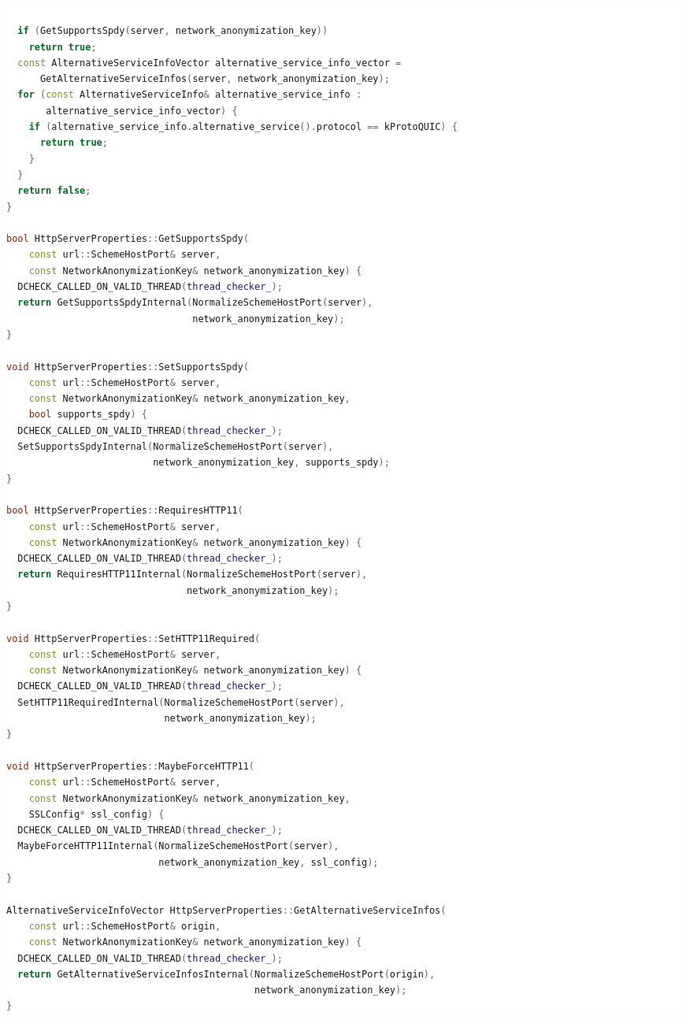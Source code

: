 ```cpp

  if (GetSupportsSpdy(server, network_anonymization_key))
    return true;
  const AlternativeServiceInfoVector alternative_service_info_vector =
      GetAlternativeServiceInfos(server, network_anonymization_key);
  for (const AlternativeServiceInfo& alternative_service_info :
       alternative_service_info_vector) {
    if (alternative_service_info.alternative_service().protocol == kProtoQUIC) {
      return true;
    }
  }
  return false;
}

bool HttpServerProperties::GetSupportsSpdy(
    const url::SchemeHostPort& server,
    const NetworkAnonymizationKey& network_anonymization_key) {
  DCHECK_CALLED_ON_VALID_THREAD(thread_checker_);
  return GetSupportsSpdyInternal(NormalizeSchemeHostPort(server),
                                 network_anonymization_key);
}

void HttpServerProperties::SetSupportsSpdy(
    const url::SchemeHostPort& server,
    const NetworkAnonymizationKey& network_anonymization_key,
    bool supports_spdy) {
  DCHECK_CALLED_ON_VALID_THREAD(thread_checker_);
  SetSupportsSpdyInternal(NormalizeSchemeHostPort(server),
                          network_anonymization_key, supports_spdy);
}

bool HttpServerProperties::RequiresHTTP11(
    const url::SchemeHostPort& server,
    const NetworkAnonymizationKey& network_anonymization_key) {
  DCHECK_CALLED_ON_VALID_THREAD(thread_checker_);
  return RequiresHTTP11Internal(NormalizeSchemeHostPort(server),
                                network_anonymization_key);
}

void HttpServerProperties::SetHTTP11Required(
    const url::SchemeHostPort& server,
    const NetworkAnonymizationKey& network_anonymization_key) {
  DCHECK_CALLED_ON_VALID_THREAD(thread_checker_);
  SetHTTP11RequiredInternal(NormalizeSchemeHostPort(server),
                            network_anonymization_key);
}

void HttpServerProperties::MaybeForceHTTP11(
    const url::SchemeHostPort& server,
    const NetworkAnonymizationKey& network_anonymization_key,
    SSLConfig* ssl_config) {
  DCHECK_CALLED_ON_VALID_THREAD(thread_checker_);
  MaybeForceHTTP11Internal(NormalizeSchemeHostPort(server),
                           network_anonymization_key, ssl_config);
}

AlternativeServiceInfoVector HttpServerProperties::GetAlternativeServiceInfos(
    const url::SchemeHostPort& origin,
    const NetworkAnonymizationKey& network_anonymization_key) {
  DCHECK_CALLED_ON_VALID_THREAD(thread_checker_);
  return GetAlternativeServiceInfosInternal(NormalizeSchemeHostPort(origin),
                                            network_anonymization_key);
}
```